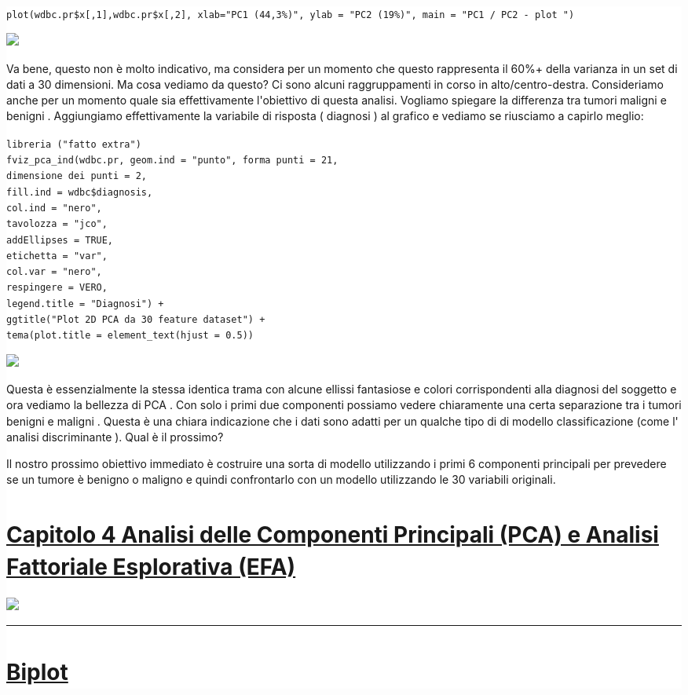 	plot(wdbc.pr$x[,1],wdbc.pr$x[,2], xlab="PC1 (44,3%)", ylab = "PC2 (19%)", main = "PC1 / PC2 - plot ") 

![](https://miro.medium.com/max/700/1*Sv08OjZ8QR1MeT06NhB_pg.png)

Va bene, questo non è molto indicativo, ma considera per un momento che questo rappresenta il 60%+ della varianza in un set di dati a 30 dimensioni. Ma cosa vediamo da questo? Ci sono alcuni raggruppamenti in corso in alto/centro-destra. Consideriamo anche per un momento quale sia effettivamente l'obiettivo di questa analisi. Vogliamo spiegare la differenza tra tumori maligni e benigni . Aggiungiamo effettivamente la variabile di risposta ( diagnosi ) al grafico e vediamo se riusciamo a capirlo meglio:

	libreria ("fatto extra") 
	fviz_pca_ind(wdbc.pr, geom.ind = "punto", forma punti = 21, 
	dimensione dei punti = 2, 
	fill.ind = wdbc$diagnosis, 
	col.ind = "nero", 
	tavolozza = "jco", 
	addEllipses = TRUE, 
	etichetta = "var", 
	col.var = "nero", 
	respingere = VERO, 
	legend.title = "Diagnosi") + 
	ggtitle("Plot 2D PCA da 30 feature dataset") + 
	tema(plot.title = element_text(hjust = 0.5)) 

![](https://miro.medium.com/max/700/1*oSOHZMoS-ZfmuAWiF8jY8Q.png)

Questa è essenzialmente la stessa identica trama con alcune ellissi fantasiose e colori corrispondenti alla diagnosi del soggetto e ora vediamo la bellezza di PCA . Con solo i primi due componenti possiamo vedere chiaramente una certa separazione tra i tumori benigni e maligni . Questa è una chiara indicazione che i dati sono adatti per un qualche tipo di di modello classificazione (come l' analisi discriminante ).
Qual è il prossimo?

Il nostro prossimo obiettivo immediato è costruire una sorta di modello utilizzando i primi 6 componenti principali per prevedere se un tumore è benigno o maligno e quindi confrontarlo con un modello utilizzando le 30 variabili originali.


# [Capitolo 4 Analisi delle Componenti Principali (PCA) e Analisi Fattoriale Esplorativa (EFA)](http://www.r-project.it/_book/analisi-delle-componenti-principali-pca-e-analisi-fattoriale-esplorativa-efa.html)

![](http://www.r-project.it/_book/32-dimreduction-PCA-EFA_files/figure-html/02b-graphlifesummary1-1.png)


----------------------------------------------------------------------------------------------------

# [Biplot]()
